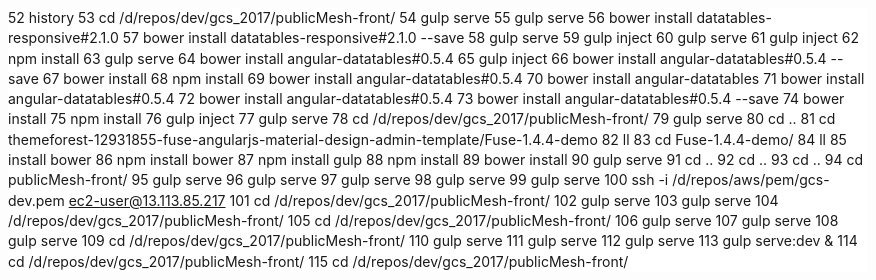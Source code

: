    52  history
   53  cd /d/repos/dev/gcs_2017/publicMesh-front/
   54  gulp serve
   55  gulp serve
   56  bower install datatables-responsive#2.1.0
   57  bower install datatables-responsive#2.1.0 --save
   58  gulp serve
   59  gulp inject
   60  gulp serve
   61  gulp inject
   62  npm install
   63  gulp serve
   64  bower install angular-datatables#0.5.4
   65  gulp inject
   66  bower install angular-datatables#0.5.4 --save
   67  bower install
   68  npm install
   69  bower install angular-datatables#0.5.4
   70  bower install angular-datatables
   71  bower install angular-datatables#0.5.4
   72  bower install angular-datatables#0.5.4
   73  bower install angular-datatables#0.5.4 --save
   74  bower install
   75  npm install
   76  gulp inject
   77  gulp serve
   78  cd /d/repos/dev/gcs_2017/publicMesh-front/
   79  gulp serve
   80  cd ..
   81  cd themeforest-12931855-fuse-angularjs-material-design-admin-template/Fuse-1.4.4-demo
   82  ll
   83  cd Fuse-1.4.4-demo/
   84  ll
   85  install bower
   86  npm install bower
   87  npm install gulp
   88  npm install
   89  bower install
   90  gulp serve
   91  cd ..
   92  cd ..
   93  cd ..
   94  cd publicMesh-front/
   95  gulp serve
   96  gulp serve
   97  gulp serve
   98  gulp serve
   99  gulp serve
  100  ssh -i /d/repos/aws/pem/gcs-dev.pem ec2-user@13.113.85.217
  101  cd /d/repos/dev/gcs_2017/publicMesh-front/
  102  gulp serve
  103  gulp serve
  104  /d/repos/dev/gcs_2017/publicMesh-front/
  105  cd /d/repos/dev/gcs_2017/publicMesh-front/
  106  gulp serve
  107  gulp serve
  108  gulp serve
  109  cd /d/repos/dev/gcs_2017/publicMesh-front/
  110  gulp serve
  111  gulp serve
  112  gulp serve
  113  gulp serve:dev &
  114  cd /d/repos/dev/gcs_2017/publicMesh-front/
  115  cd /d/repos/dev/gcs_2017/publicMesh-front/